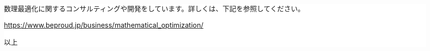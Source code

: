 
数理最適化に関するコンサルティングや開発をしています。詳しくは、下記を参照してください。

https://www.beproud.jp/business/mathematical_optimization/

以上

